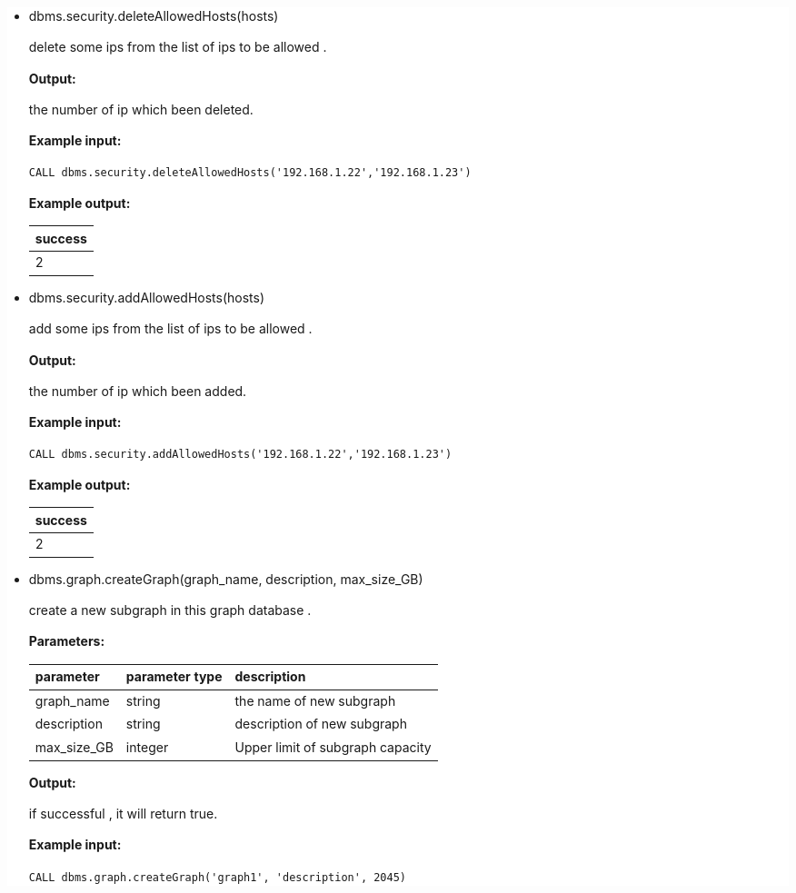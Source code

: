 - dbms.security.deleteAllowedHosts(hosts)

  delete some ips from the list of ips to be allowed .

  **Output:**

  the number of ip which been deleted.

  **Example input:**

  ```
  CALL dbms.security.deleteAllowedHosts('192.168.1.22','192.168.1.23')
  ```

  **Example output:**

  | success |
  | ------- |
  | 2       |

- dbms.security.addAllowedHosts(hosts)

  add some ips from the list of ips to be allowed .

  **Output:**

  the number of ip which been added.

  **Example input:**

  ```
  CALL dbms.security.addAllowedHosts('192.168.1.22','192.168.1.23')
  ```

  **Example output:**

  | success |
  | ------- |
  | 2       |

- dbms.graph.createGraph(graph_name, description, max_size_GB)

  create a new subgraph in this graph database .

  **Parameters:**

  | parameter   | parameter type | description                      |
  | ----------- | -------------- | -------------------------------- |
  | graph_name  | string         | the name of new subgraph         |
  | description | string         | description of new subgraph      |
  | max_size_GB | integer        | Upper limit of subgraph capacity |

  **Output:**

  if successful , it will return true.

  **Example input:**

  ```
  CALL dbms.graph.createGraph('graph1', 'description', 2045)
  ```
